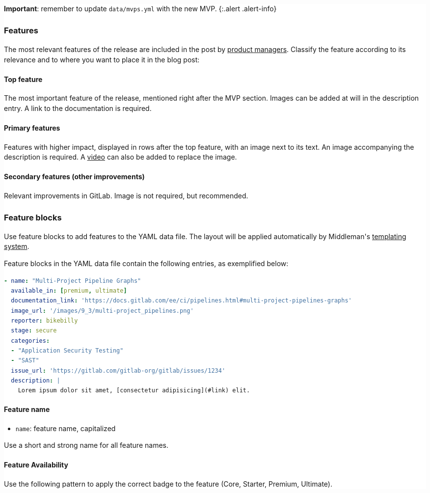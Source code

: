 **Important**: remember to update `data/mvps.yml` with the new MVP.
{:.alert .alert-info}

### Features

The most relevant features of the release are included in the post by [product managers](/handbook/product/categories/#devops-stages). Classify the feature according to its relevance and to where you want to place it in the blog post:

#### Top feature

The most important feature of the release, mentioned right after the MVP section. Images can be added at will in the description entry. A link to the documentation is required.

#### Primary features

Features with higher impact, displayed in rows after the top feature, with an image next to its text. An image accompanying the description is required. A [video](#videos) can also be added to replace the image.

#### Secondary features (other improvements)

Relevant improvements in GitLab. Image is not required, but recommended.

### Feature blocks

Use feature blocks to add features to the YAML data file. The layout will be applied automatically by Middleman's [templating system](/blog/2016/06/10/ssg-overview-gitlab-pages-part-2/#template_engine).

Feature blocks in the YAML data file contain the following entries, as exemplified below:

```yaml
- name: "Multi-Project Pipeline Graphs"
  available_in: [premium, ultimate]
  documentation_link: 'https://docs.gitlab.com/ee/ci/pipelines.html#multi-project-pipelines-graphs'
  image_url: '/images/9_3/multi-project_pipelines.png'
  reporter: bikebilly
  stage: secure
  categories:
  - "Application Security Testing"
  - "SAST"
  issue_url: 'https://gitlab.com/gitlab-org/gitlab/issues/1234'
  description: |
    Lorem ipsum dolor sit amet, [consectetur adipisicing](#link) elit.
```

#### Feature name

- `name`: feature name, capitalized

Use a short and strong name for all feature names.

#### Feature Availability

Use the following pattern to apply the correct badge to the feature (Core, Starter, Premium, Ultimate).
